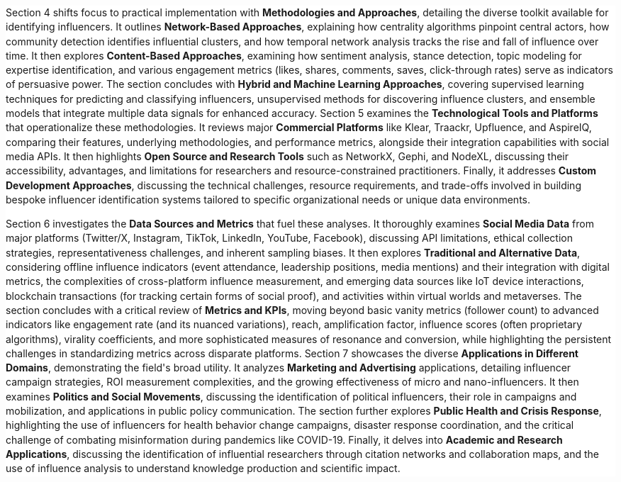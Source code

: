 Section 4 shifts focus to practical implementation with **Methodologies and Approaches**, detailing the diverse toolkit available for identifying influencers. It outlines **Network-Based Approaches**, explaining how centrality algorithms pinpoint central actors, how community detection identifies influential clusters, and how temporal network analysis tracks the rise and fall of influence over time. It then explores **Content-Based Approaches**, examining how sentiment analysis, stance detection, topic modeling for expertise identification, and various engagement metrics (likes, shares, comments, saves, click-through rates) serve as indicators of persuasive power. The section concludes with **Hybrid and Machine Learning Approaches**, covering supervised learning techniques for predicting and classifying influencers, unsupervised methods for discovering influence clusters, and ensemble models that integrate multiple data signals for enhanced accuracy. Section 5 examines the **Technological Tools and Platforms** that operationalize these methodologies. It reviews major **Commercial Platforms** like Klear, Traackr, Upfluence, and AspireIQ, comparing their features, underlying methodologies, and performance metrics, alongside their integration capabilities with social media APIs. It then highlights **Open Source and Research Tools** such as NetworkX, Gephi, and NodeXL, discussing their accessibility, advantages, and limitations for researchers and resource-constrained practitioners. Finally, it addresses **Custom Development Approaches**, discussing the technical challenges, resource requirements, and trade-offs involved in building bespoke influencer identification systems tailored to specific organizational needs or unique data environments.

Section 6 investigates the **Data Sources and Metrics** that fuel these analyses. It thoroughly examines **Social Media Data** from major platforms (Twitter/X, Instagram, TikTok, LinkedIn, YouTube, Facebook), discussing API limitations, ethical collection strategies, representativeness challenges, and inherent sampling biases. It then explores **Traditional and Alternative Data**, considering offline influence indicators (event attendance, leadership positions, media mentions) and their integration with digital metrics, the complexities of cross-platform influence measurement, and emerging data sources like IoT device interactions, blockchain transactions (for tracking certain forms of social proof), and activities within virtual worlds and metaverses. The section concludes with a critical review of **Metrics and KPIs**, moving beyond basic vanity metrics (follower count) to advanced indicators like engagement rate (and its nuanced variations), reach, amplification factor, influence scores (often proprietary algorithms), virality coefficients, and more sophisticated measures of resonance and conversion, while highlighting the persistent challenges in standardizing metrics across disparate platforms. Section 7 showcases the diverse **Applications in Different Domains**, demonstrating the field's broad utility. It analyzes **Marketing and Advertising** applications, detailing influencer campaign strategies, ROI measurement complexities, and the growing effectiveness of micro and nano-influencers. It then examines **Politics and Social Movements**, discussing the identification of political influencers, their role in campaigns and mobilization, and applications in public policy communication. The section further explores **Public Health and Crisis Response**, highlighting the use of influencers for health behavior change campaigns, disaster response coordination, and the critical challenge of combating misinformation during pandemics like COVID-19. Finally, it delves into **Academic and Research Applications**, discussing the identification of influential researchers through citation networks and collaboration maps, and the use of influence analysis to understand knowledge production and scientific impact.
